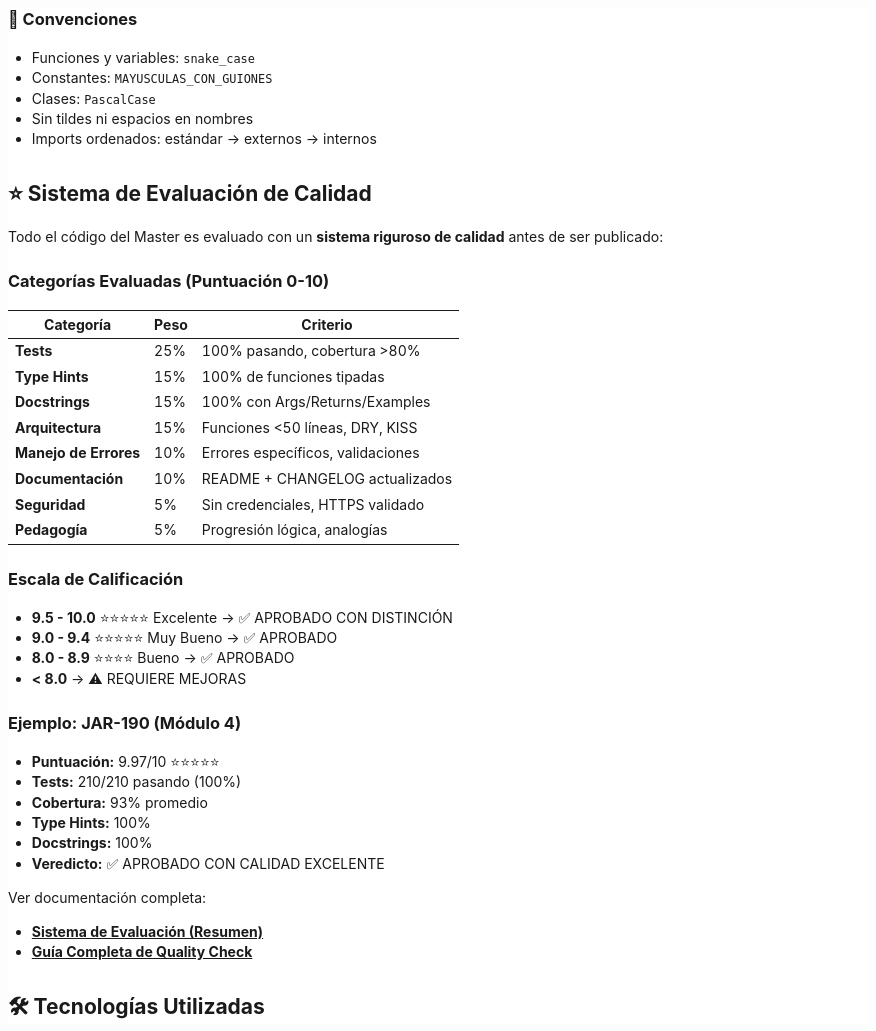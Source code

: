 ### 📐 Convenciones
- Funciones y variables: `snake_case`
- Constantes: `MAYUSCULAS_CON_GUIONES`
- Clases: `PascalCase`
- Sin tildes ni espacios en nombres
- Imports ordenados: estándar → externos → internos

## ⭐ Sistema de Evaluación de Calidad

Todo el código del Master es evaluado con un **sistema riguroso de calidad** antes de ser publicado:

### Categorías Evaluadas (Puntuación 0-10)

| Categoría             | Peso | Criterio                          |
| --------------------- | ---- | --------------------------------- |
| **Tests**             | 25%  | 100% pasando, cobertura >80%      |
| **Type Hints**        | 15%  | 100% de funciones tipadas         |
| **Docstrings**        | 15%  | 100% con Args/Returns/Examples    |
| **Arquitectura**      | 15%  | Funciones <50 líneas, DRY, KISS   |
| **Manejo de Errores** | 10%  | Errores específicos, validaciones |
| **Documentación**     | 10%  | README + CHANGELOG actualizados   |
| **Seguridad**         | 5%   | Sin credenciales, HTTPS validado  |
| **Pedagogía**         | 5%   | Progresión lógica, analogías      |

### Escala de Calificación

- **9.5 - 10.0** ⭐⭐⭐⭐⭐ Excelente → ✅ APROBADO CON DISTINCIÓN
- **9.0 - 9.4** ⭐⭐⭐⭐⭐ Muy Bueno → ✅ APROBADO
- **8.0 - 8.9** ⭐⭐⭐⭐ Bueno → ✅ APROBADO
- **< 8.0** → ⚠️ REQUIERE MEJORAS

### Ejemplo: JAR-190 (Módulo 4)

- **Puntuación:** 9.97/10 ⭐⭐⭐⭐⭐
- **Tests:** 210/210 pasando (100%)
- **Cobertura:** 93% promedio
- **Type Hints:** 100%
- **Docstrings:** 100%
- **Veredicto:** ✅ APROBADO CON CALIDAD EXCELENTE

Ver documentación completa:
- **[Sistema de Evaluación (Resumen)](documentacion/SISTEMA_EVALUACION_CALIDAD.md)**
- **[Guía Completa de Quality Check](documentacion/guias/GUIA_QUALITY_CHECK.md)**

## 🛠️ Tecnologías Utilizadas
